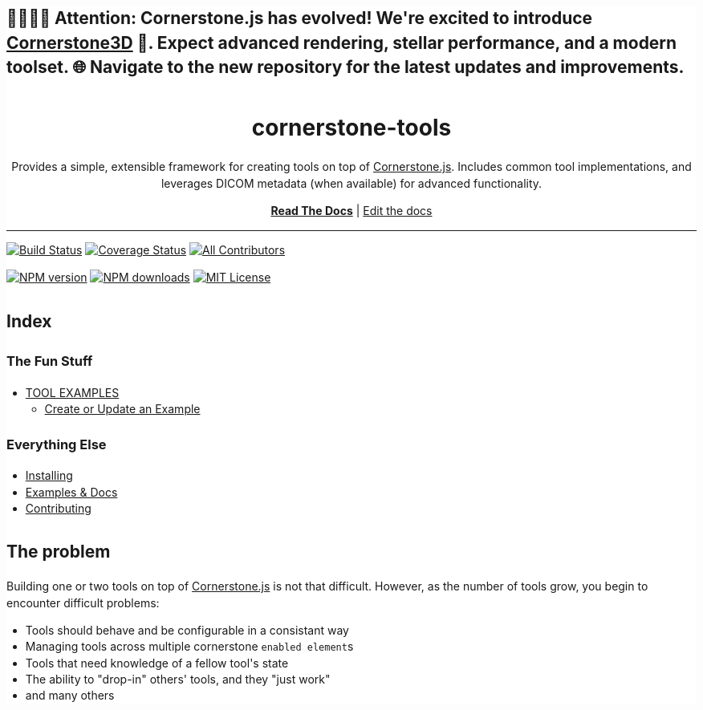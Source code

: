 ## 🔔🔔🔔🔔 Attention: Cornerstone.js has evolved! We're excited to introduce [Cornerstone3D](https://github.com/cornerstonejs/cornerstone3D) 🚀. Expect advanced rendering, stellar performance, and a modern toolset. 🌐 Navigate to the new repository for the latest updates and improvements.


<div align="center">
<h1>cornerstone-tools</h1>

<p>Provides a simple, extensible framework for creating tools on top of <a href="https://github.com/cornerstonejs/cornerstone/">Cornerstone.js</a>. Includes common tool implementations, and leverages DICOM metadata (when available) for advanced functionality.</p>

[**Read The Docs**](https://tools.cornerstonejs.org/) | [Edit the docs](https://github.com/cornerstonejs/cornerstoneTools/edit/master/docs/)

</div>

<hr />


[![Build Status][build-badge]][build]
[![Coverage Status][coverage-badge]][coverage]
[![All Contributors](https://img.shields.io/badge/all_contributors-37-orange.svg?style=flat-square)](#contributors)

[![NPM version][npm-version-image]][npm-url]
[![NPM downloads][npm-downloads-image]][npm-url]
[![MIT License][license-image]][license-url]


## Index

### The Fun Stuff

- [TOOL EXAMPLES](https://tools.cornerstonejs.org/examples/)
  - [Create or Update an Example](https://github.com/cornerstonejs/cornerstoneTools/tree/master/examples)

### Everything Else

- [Installing](#installation)
- [Examples & Docs](#examples--docs)
- [Contributing][contributing]

## The problem

Building one or two tools on top of [Cornerstone.js](https://github.com/cornerstonejs/cornerstone/) is not that difficult. However, as the number of tools grow, you begin to encounter difficult problems:

- Tools should behave and be configurable in a consistant way
- Managing tools across multiple cornerstone `enabled element`s
- Tools that need knowledge of a fellow tool's state
- The ability to "drop-in" others' tools, and they "just work"
- and many others


[build-badge]: https://circleci.com/gh/cornerstonejs/cornerstoneTools/tree/master.svg?style=svg
[build]: https://circleci.com/gh/cornerstonejs/cornerstoneTools/tree/master
[contributing]: https://github.com/cornerstonejs/cornerstoneTools/blob/master/CONTRIBUTING.md
[coverage-badge]: https://codecov.io/gh/cornerstonejs/cornerstoneTools/branch/master/graphs/badge.svg
[coverage]: https://codecov.io/gh/cornerstonejs/cornerstoneTools/branch/master
[npm-url]: https://npmjs.org/package/cornerstone-tools
[npm-downloads-image]: http://img.shields.io/npm/dm/cornerstone-tools.svg?style=flat
[npm-version-image]: http://img.shields.io/npm/v/cornerstone-tools.svg?style=flat
[license-image]: http://img.shields.io/badge/license-MIT-blue.svg?style=flat
[license-url]: LICENSE
[version-2]: https://github.com/cornerstonejs/cornerstoneTools/tree/v2.4.x
[node]: https://nodejs.org
[ohif-demo]: https://viewer.ohif.org/demo-signin
[ohif-source]: https://github.com/OHIF/Viewers
[emojis]: https://github.com/kentcdodds/all-contributors#emoji-key
[all-contributors]: https://github.com/kentcdodds/all-contributors
[bugs]: https://github.com/cornerstonejs/cornerstoneTools/issues?q=is%3Aissue+is%3Aopen+label%3A"🐛+Bug%3A+Verified"+sort%3Acreated-desc
[requests-feature]: https://github.com/cornerstonejs/cornerstoneTools/issues?q=is%3Aissue+sort%3Areactions-%2B1-desc+label%3A"💻+Change%3A+Feature"+is%3Aopen
[requests-implementation]: https://github.com/cornerstonejs/cornerstoneTools/issues?q=is%3Aissue+sort%3Areactions-%2B1-desc+label%3A"💻+Change%3A+Implementation"+is%3Aopen
[good-first-issue]: https://github.com/cornerstonejs/cornerstoneTools/issues?utf8=✓&q=is%3Aissue+is%3Aopen+sort%3Areactions-%2B1-desc+label%3A"🥇+Good+First+Issue"
[google-group]: https://groups.google.com/forum/#!forum/cornerstone-platform